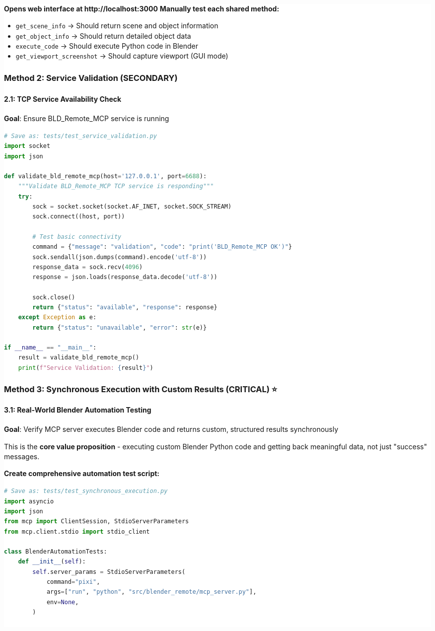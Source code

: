 **Opens web interface at http://localhost:3000**
**Manually test each shared method:**
- `get_scene_info` -> Should return scene and object information
- `get_object_info` -> Should return detailed object data
- `execute_code` -> Should execute Python code in Blender
- `get_viewport_screenshot` -> Should capture viewport (GUI mode)

### Method 2: Service Validation (SECONDARY)

#### 2.1: TCP Service Availability Check
**Goal**: Ensure BLD_Remote_MCP service is running

```python
# Save as: tests/test_service_validation.py
import socket
import json

def validate_bld_remote_mcp(host='127.0.0.1', port=6688):
    """Validate BLD_Remote_MCP TCP service is responding"""
    try:
        sock = socket.socket(socket.AF_INET, socket.SOCK_STREAM)
        sock.connect((host, port))
        
        # Test basic connectivity
        command = {"message": "validation", "code": "print('BLD_Remote_MCP OK')"}
        sock.sendall(json.dumps(command).encode('utf-8'))
        response_data = sock.recv(4096)
        response = json.loads(response_data.decode('utf-8'))
        
        sock.close()
        return {"status": "available", "response": response}
    except Exception as e:
        return {"status": "unavailable", "error": str(e)}

if __name__ == "__main__":
    result = validate_bld_remote_mcp()
    print(f"Service Validation: {result}")
```

### Method 3: Synchronous Execution with Custom Results (CRITICAL) ⭐

#### 3.1: Real-World Blender Automation Testing
**Goal**: Verify MCP server executes Blender code and returns custom, structured results synchronously

This is the **core value proposition** - executing custom Blender Python code and getting back meaningful data, not just "success" messages.

**Create comprehensive automation test script:**
```python
# Save as: tests/test_synchronous_execution.py
import asyncio
import json
from mcp import ClientSession, StdioServerParameters
from mcp.client.stdio import stdio_client

class BlenderAutomationTests:
    def __init__(self):
        self.server_params = StdioServerParameters(
            command="pixi",
            args=["run", "python", "src/blender_remote/mcp_server.py"],
            env=None,
        )
    
```